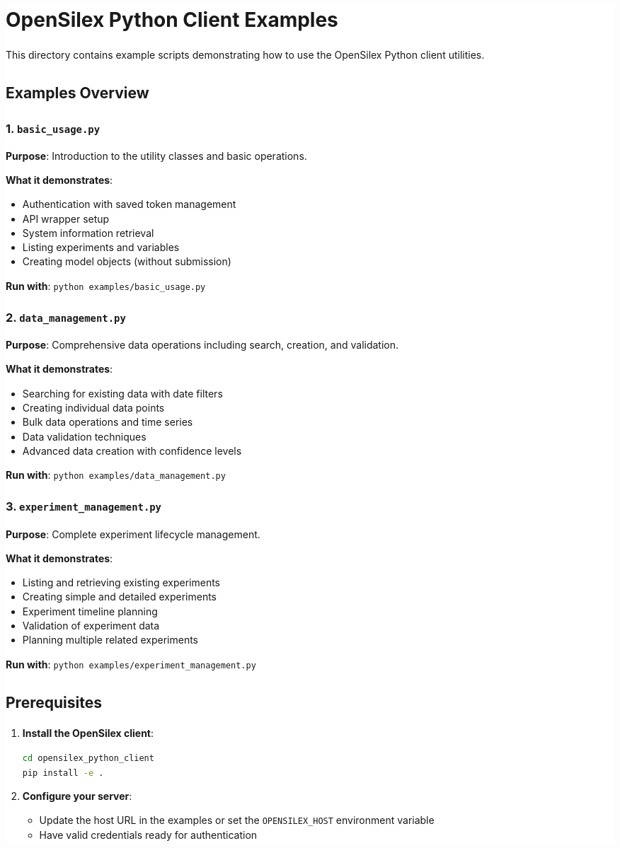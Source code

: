 # OpenSilex Python Client Examples

This directory contains example scripts demonstrating how to use the OpenSilex Python client utilities.

## Examples Overview

### 1. `basic_usage.py`
**Purpose**: Introduction to the utility classes and basic operations.

**What it demonstrates**:
- Authentication with saved token management
- API wrapper setup
- System information retrieval
- Listing experiments and variables
- Creating model objects (without submission)

**Run with**: `python examples/basic_usage.py`

### 2. `data_management.py`
**Purpose**: Comprehensive data operations including search, creation, and validation.

**What it demonstrates**:
- Searching for existing data with date filters
- Creating individual data points
- Bulk data operations and time series
- Data validation techniques
- Advanced data creation with confidence levels

**Run with**: `python examples/data_management.py`

### 3. `experiment_management.py`
**Purpose**: Complete experiment lifecycle management.

**What it demonstrates**:
- Listing and retrieving existing experiments
- Creating simple and detailed experiments
- Experiment timeline planning
- Validation of experiment data
- Planning multiple related experiments

**Run with**: `python examples/experiment_management.py`

## Prerequisites

1. **Install the OpenSilex client**:
   ```bash
   cd opensilex_python_client
   pip install -e .
   ```

2. **Configure your server**:
   - Update the host URL in the examples or set the `OPENSILEX_HOST` environment variable
   - Have valid credentials ready for authentication
